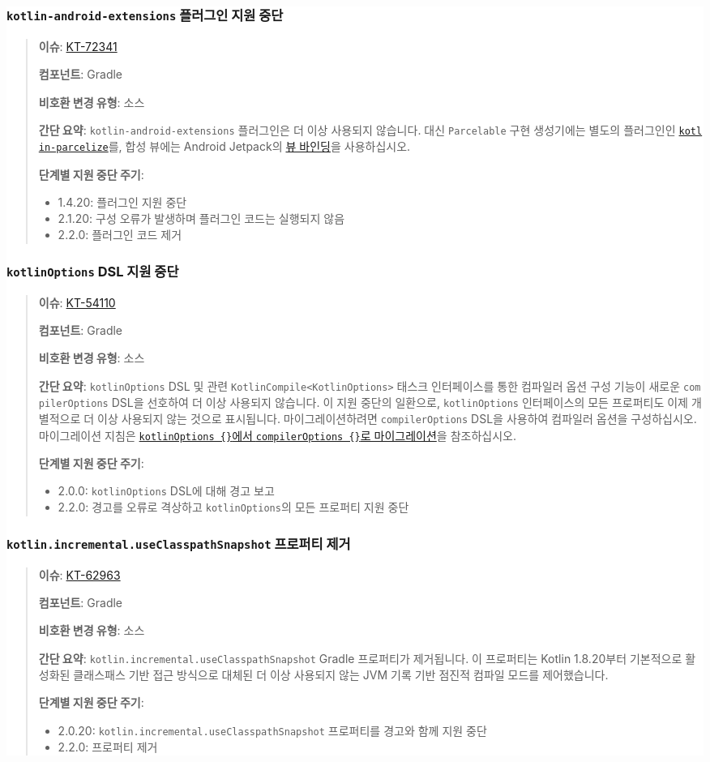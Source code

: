 ### `kotlin-android-extensions` 플러그인 지원 중단

> **이슈**: [KT-72341](https://youtrack.jetbrains.com/issue/KT-72341/)
>
> **컴포넌트**: Gradle
>
> **비호환 변경 유형**: 소스
>
> **간단 요약**: `kotlin-android-extensions` 플러그인은 더 이상 사용되지 않습니다. 대신 `Parcelable` 구현 생성기에는 별도의 플러그인인 [`kotlin-parcelize`](https://plugins.gradle.org/plugin/org.jetbrains.kotlin.plugin.parcelize)를, 합성 뷰에는 Android Jetpack의 [뷰 바인딩](https://developer.android.com/topic/libraries/view-binding)을 사용하십시오.
>
> **단계별 지원 중단 주기**:
>
> -   1.4.20: 플러그인 지원 중단
> -   2.1.20: 구성 오류가 발생하며 플러그인 코드는 실행되지 않음
> -   2.2.0: 플러그인 코드 제거

### `kotlinOptions` DSL 지원 중단

> **이슈**: [KT-54110](https://youtrack.jetbrains.com/issue/KT-54110)
>
> **컴포넌트**: Gradle
>
> **비호환 변경 유형**: 소스
>
> **간단 요약**: `kotlinOptions` DSL 및 관련 `KotlinCompile<KotlinOptions>` 태스크 인터페이스를 통한 컴파일러 옵션 구성 기능이 새로운 `compilerOptions` DSL을 선호하여 더 이상 사용되지 않습니다. 이 지원 중단의 일환으로, `kotlinOptions` 인터페이스의 모든 프로퍼티도 이제 개별적으로 더 이상 사용되지 않는 것으로 표시됩니다. 마이그레이션하려면 `compilerOptions` DSL을 사용하여 컴파일러 옵션을 구성하십시오. 마이그레이션 지침은 [`kotlinOptions {}`에서 `compilerOptions {}`로 마이그레이션](gradle-compiler-options.md#migrate-from-kotlinoptions-to-compileroptions)을 참조하십시오.
>
> **단계별 지원 중단 주기**:
>
> -   2.0.0: `kotlinOptions` DSL에 대해 경고 보고
> -   2.2.0: 경고를 오류로 격상하고 `kotlinOptions`의 모든 프로퍼티 지원 중단

### `kotlin.incremental.useClasspathSnapshot` 프로퍼티 제거

> **이슈**: [KT-62963](https://youtrack.jetbrains.com/issue/KT-62963)
>
> **컴포넌트**: Gradle
>
> **비호환 변경 유형**: 소스
>
> **간단 요약**: `kotlin.incremental.useClasspathSnapshot` Gradle 프로퍼티가 제거됩니다. 이 프로퍼티는 Kotlin 1.8.20부터 기본적으로 활성화된 클래스패스 기반 접근 방식으로 대체된 더 이상 사용되지 않는 JVM 기록 기반 점진적 컴파일 모드를 제어했습니다.
>
> **단계별 지원 중단 주기**:
>
> -   2.0.20: `kotlin.incremental.useClasspathSnapshot` 프로퍼티를 경고와 함께 지원 중단
> -   2.2.0: 프로퍼티 제거

